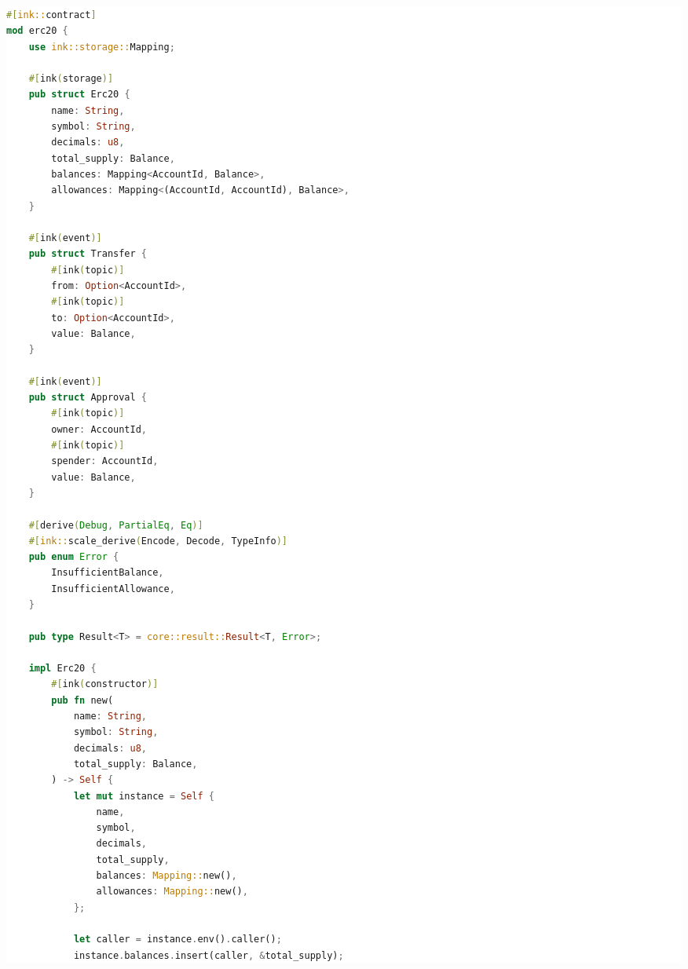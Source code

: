 
</td>
<td>

```rust
#[ink::contract]
mod erc20 {
    use ink::storage::Mapping;

    #[ink(storage)]
    pub struct Erc20 {
        name: String,
        symbol: String,
        decimals: u8,
        total_supply: Balance,
        balances: Mapping<AccountId, Balance>,
        allowances: Mapping<(AccountId, AccountId), Balance>,
    }

    #[ink(event)]
    pub struct Transfer {
        #[ink(topic)]
        from: Option<AccountId>,
        #[ink(topic)]
        to: Option<AccountId>,
        value: Balance,
    }

    #[ink(event)]
    pub struct Approval {
        #[ink(topic)]
        owner: AccountId,
        #[ink(topic)]
        spender: AccountId,
        value: Balance,
    }

    #[derive(Debug, PartialEq, Eq)]
    #[ink::scale_derive(Encode, Decode, TypeInfo)]
    pub enum Error {
        InsufficientBalance,
        InsufficientAllowance,
    }

    pub type Result<T> = core::result::Result<T, Error>;

    impl Erc20 {
        #[ink(constructor)]
        pub fn new(
            name: String,
            symbol: String,
            decimals: u8,
            total_supply: Balance,
        ) -> Self {
            let mut instance = Self {
                name,
                symbol,
                decimals,
                total_supply,
                balances: Mapping::new(),
                allowances: Mapping::new(),
            };

            let caller = instance.env().caller();
            instance.balances.insert(caller, &total_supply);
```